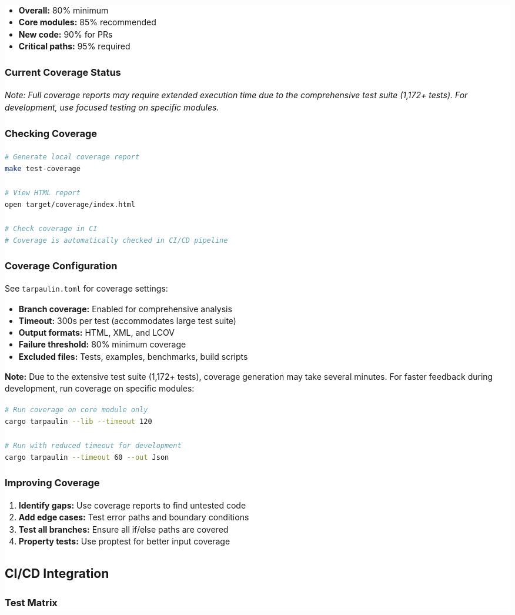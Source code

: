 - **Overall:** 80% minimum
- **Core modules:** 85% recommended  
- **New code:** 90% for PRs
- **Critical paths:** 95% required

### Current Coverage Status

*Note: Full coverage reports may require extended execution time due to the comprehensive test suite (1,172+ tests). For development, use focused testing on specific modules.*

### Checking Coverage

```bash
# Generate local coverage report
make test-coverage

# View HTML report
open target/coverage/index.html

# Check coverage in CI
# Coverage is automatically checked in CI/CD pipeline
```

### Coverage Configuration

See `tarpaulin.toml` for coverage settings:
- **Branch coverage:** Enabled for comprehensive analysis
- **Timeout:** 300s per test (accommodates large test suite)
- **Output formats:** HTML, XML, and LCOV
- **Failure threshold:** 80% minimum coverage
- **Excluded files:** Tests, examples, benchmarks, build scripts

**Note:** Due to the extensive test suite (1,172+ tests), coverage generation may take several minutes. For faster feedback during development, run coverage on specific modules:

```bash
# Run coverage on core module only
cargo tarpaulin --lib --timeout 120

# Run with reduced timeout for development
cargo tarpaulin --timeout 60 --out Json
```

### Improving Coverage

1. **Identify gaps:** Use coverage reports to find untested code
2. **Add edge cases:** Test error paths and boundary conditions
3. **Test all branches:** Ensure all if/else paths are covered
4. **Property tests:** Use proptest for better input coverage

## CI/CD Integration

### Test Matrix
